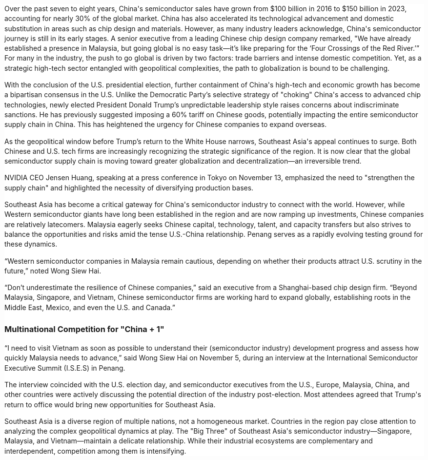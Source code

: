 Over the past seven to eight years, China's semiconductor sales have grown from $100 billion in 2016 to $150 billion in 2023, accounting for nearly 30% of the global market. China has also accelerated its technological advancement and domestic substitution in areas such as chip design and materials. However, as many industry leaders acknowledge, China's semiconductor journey is still in its early stages. A senior executive from a leading Chinese chip design company remarked, "We have already established a presence in Malaysia, but going global is no easy task—it’s like preparing for the ‘Four Crossings of the Red River.’” For many in the industry, the push to go global is driven by two factors: trade barriers and intense domestic competition. Yet, as a strategic high-tech sector entangled with geopolitical complexities, the path to globalization is bound to be challenging.

With the conclusion of the U.S. presidential election, further containment of China's high-tech and economic growth has become a bipartisan consensus in the U.S. Unlike the Democratic Party’s selective strategy of "choking" China's access to advanced chip technologies, newly elected President Donald Trump’s unpredictable leadership style raises concerns about indiscriminate sanctions. He has previously suggested imposing a 60% tariff on Chinese goods, potentially impacting the entire semiconductor supply chain in China. This has heightened the urgency for Chinese companies to expand overseas.

As the geopolitical window before Trump’s return to the White House narrows, Southeast Asia's appeal continues to surge. Both Chinese and U.S. tech firms are increasingly recognizing the strategic significance of the region. It is now clear that the global semiconductor supply chain is moving toward greater globalization and decentralization—an irreversible trend.

NVIDIA CEO Jensen Huang, speaking at a press conference in Tokyo on November 13, emphasized the need to "strengthen the supply chain" and highlighted the necessity of diversifying production bases.

Southeast Asia has become a critical gateway for China's semiconductor industry to connect with the world. However, while Western semiconductor giants have long been established in the region and are now ramping up investments, Chinese companies are relatively latecomers. Malaysia eagerly seeks Chinese capital, technology, talent, and capacity transfers but also strives to balance the opportunities and risks amid the tense U.S.-China relationship. Penang serves as a rapidly evolving testing ground for these dynamics.

“Western semiconductor companies in Malaysia remain cautious, depending on whether their products attract U.S. scrutiny in the future,” noted Wong Siew Hai.

“Don’t underestimate the resilience of Chinese companies,” said an executive from a Shanghai-based chip design firm. “Beyond Malaysia, Singapore, and Vietnam, Chinese semiconductor firms are working hard to expand globally, establishing roots in the Middle East, Mexico, and even the U.S. and Canada.”

### Multinational Competition for "China + 1"  

“I need to visit Vietnam as soon as possible to understand their (semiconductor industry) development progress and assess how quickly Malaysia needs to advance,” said Wong Siew Hai on November 5, during an interview at the International Semiconductor Executive Summit (I.S.E.S) in Penang.  

The interview coincided with the U.S. election day, and semiconductor executives from the U.S., Europe, Malaysia, China, and other countries were actively discussing the potential direction of the industry post-election. Most attendees agreed that Trump's return to office would bring new opportunities for Southeast Asia.

Southeast Asia is a diverse region of multiple nations, not a homogeneous market. Countries in the region pay close attention to analyzing the complex geopolitical dynamics at play. The "Big Three" of Southeast Asia's semiconductor industry—Singapore, Malaysia, and Vietnam—maintain a delicate relationship. While their industrial ecosystems are complementary and interdependent, competition among them is intensifying.

